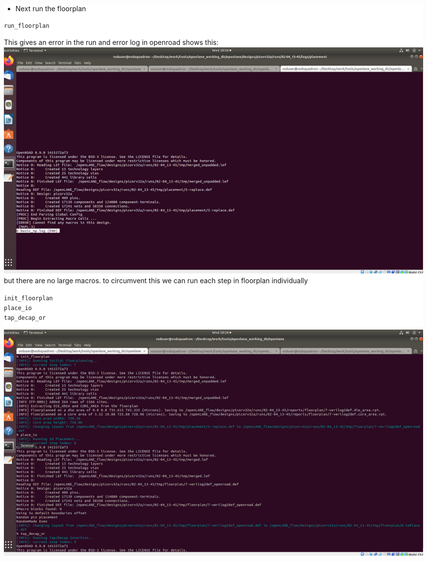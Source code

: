 * Next run the floorplan
```
run_floorplan
```
This gives an error in the run and error log in openroad shows this:
![](https://github.com/Sirishaterlu/NASSCOM_VSD_SOC_DESIGN_PROGRAM_REPORT/blob/main/File/Screenshot%20from%202025-04-02%2020-54-22.png)
but there are no large macros. to circumvent this we can run each step in floorplan individually 

```
init_floorplan
place_io
tap_decap_or
```
![](https://github.com/Sirishaterlu/NASSCOM_VSD_SOC_DESIGN_PROGRAM_REPORT/blob/main/File/Screenshot%20from%202025-04-02%2020-23-54.png)
